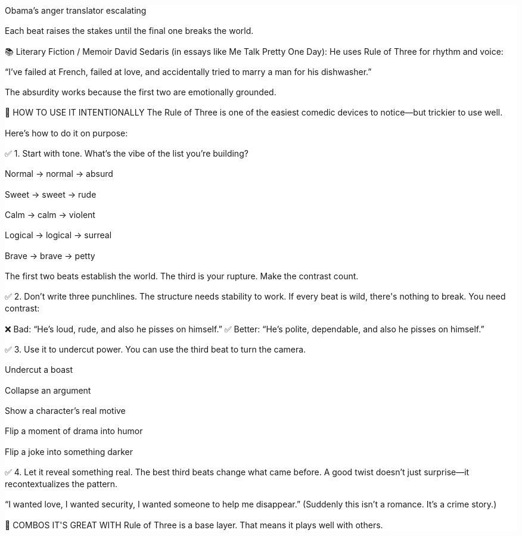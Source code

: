 Obama’s anger translator escalating

Each beat raises the stakes until the final one breaks the world.

📚 Literary Fiction / Memoir
David Sedaris (in essays like Me Talk Pretty One Day):
He uses Rule of Three for rhythm and voice:

“I’ve failed at French, failed at love, and accidentally tried to marry a man for his dishwasher.”

The absurdity works because the first two are emotionally grounded.

🎯 HOW TO USE IT INTENTIONALLY
The Rule of Three is one of the easiest comedic devices to notice—but trickier to use well.

Here’s how to do it on purpose:

✅ 1. Start with tone.
What’s the vibe of the list you’re building?

Normal → normal → absurd

Sweet → sweet → rude

Calm → calm → violent

Logical → logical → surreal

Brave → brave → petty

The first two beats establish the world. The third is your rupture. Make the contrast count.

✅ 2. Don’t write three punchlines.
The structure needs stability to work. If every beat is wild, there's nothing to break. You need contrast:

❌ Bad: “He’s loud, rude, and also he pisses on himself.”
✅ Better: “He’s polite, dependable, and also he pisses on himself.”

✅ 3. Use it to undercut power.
You can use the third beat to turn the camera.

Undercut a boast

Collapse an argument

Show a character’s real motive

Flip a moment of drama into humor

Flip a joke into something darker

✅ 4. Let it reveal something real.
The best third beats change what came before.
A good twist doesn’t just surprise—it recontextualizes the pattern.

“I wanted love, I wanted security, I wanted someone to help me disappear.”
(Suddenly this isn’t a romance. It’s a crime story.)

🧩 COMBOS IT'S GREAT WITH
Rule of Three is a base layer. That means it plays well with others.
